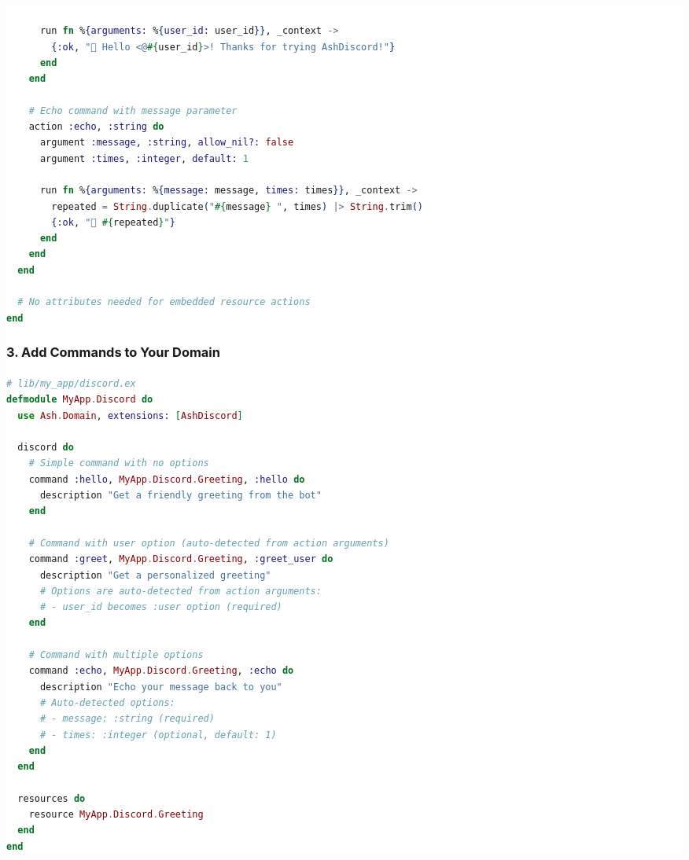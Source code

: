 ```elixir
      
      run fn %{arguments: %{user_id: user_id}}, _context ->
        {:ok, "🎉 Hello <@#{user_id}>! Thanks for trying AshDiscord!"}
      end
    end

    # Echo command with message parameter  
    action :echo, :string do
      argument :message, :string, allow_nil?: false
      argument :times, :integer, default: 1
      
      run fn %{arguments: %{message: message, times: times}}, _context ->
        repeated = String.duplicate("#{message} ", times) |> String.trim()
        {:ok, "📢 #{repeated}"}
      end
    end
  end

  # No attributes needed for embedded resource actions
end
```

### 3. Add Commands to Your Domain

```elixir
# lib/my_app/discord.ex
defmodule MyApp.Discord do
  use Ash.Domain, extensions: [AshDiscord]

  discord do
    # Simple command with no options
    command :hello, MyApp.Discord.Greeting, :hello do
      description "Get a friendly greeting from the bot"
    end

    # Command with user option (auto-detected from action arguments)
    command :greet, MyApp.Discord.Greeting, :greet_user do
      description "Get a personalized greeting"
      # Options are auto-detected from action arguments:
      # - user_id becomes :user option (required)
    end

    # Command with multiple options
    command :echo, MyApp.Discord.Greeting, :echo do  
      description "Echo your message back to you"
      # Auto-detected options:
      # - message: :string (required)
      # - times: :integer (optional, default: 1)
    end
  end

  resources do
    resource MyApp.Discord.Greeting
  end
end
```
